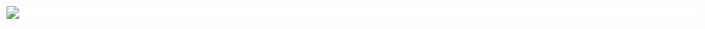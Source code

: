 <ins class="adsbygoogle"
     style="display:block"
     data-ad-format="autorelaxed"
     data-ad-client="ca-pub-7571918770474297"
     data-ad-slot="1223367746"></ins>



<ins class="adsbygoogle"
     style="display:block"
     data-ad-client="ca-pub-7571918770474297"
     data-ad-slot="8358498916"
     data-ad-format="auto"
     data-full-width-responsive="true"></ins>


<a href="https://shop.manycam.com/order/checkout.php?PRODS=17729331&QTY=1&AFFILIATE=108875&CART=1"><img src="https://secure.avangate.com/images/merchant/8230bea7d54bcdf99cdfe85cb07313d5/mcaffbanner600x500.png" border="0"></a>


